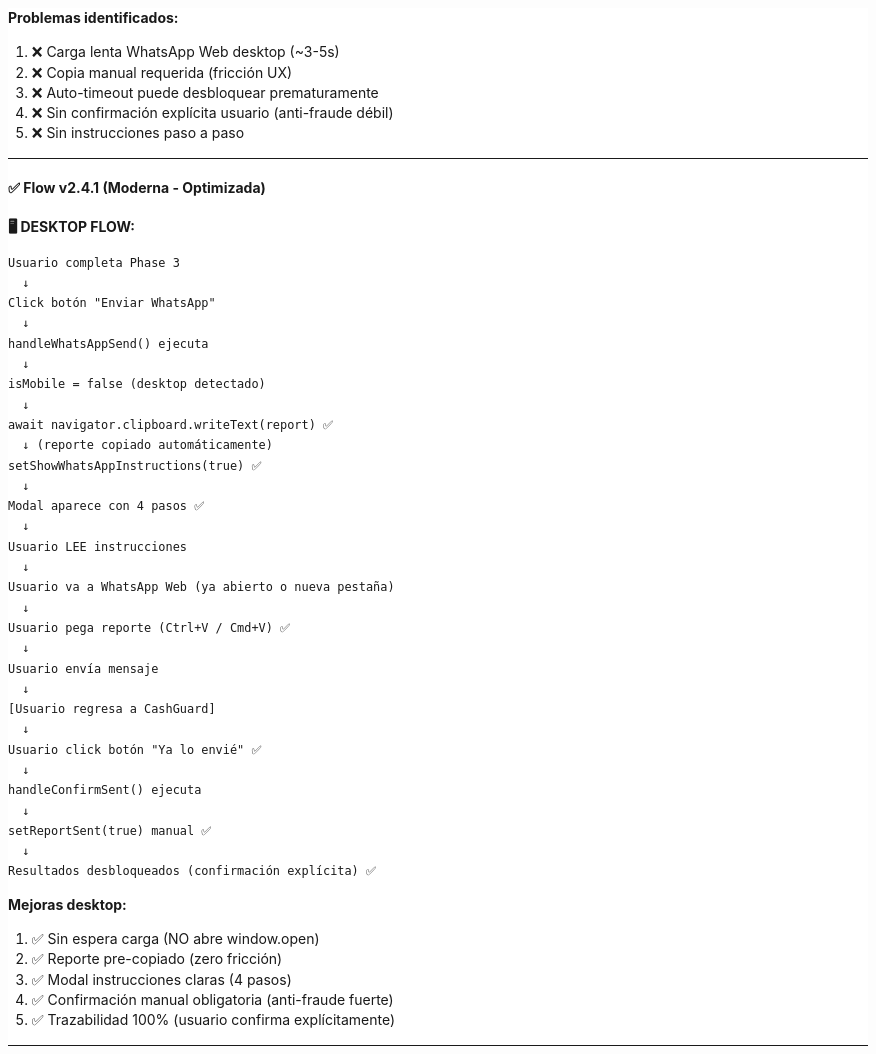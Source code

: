 **Problemas identificados:**
1. ❌ Carga lenta WhatsApp Web desktop (~3-5s)
2. ❌ Copia manual requerida (fricción UX)
3. ❌ Auto-timeout puede desbloquear prematuramente
4. ❌ Sin confirmación explícita usuario (anti-fraude débil)
5. ❌ Sin instrucciones paso a paso

---

#### ✅ Flow v2.4.1 (Moderna - Optimizada)

**🖥️ DESKTOP FLOW:**
```
Usuario completa Phase 3
  ↓
Click botón "Enviar WhatsApp"
  ↓
handleWhatsAppSend() ejecuta
  ↓
isMobile = false (desktop detectado)
  ↓
await navigator.clipboard.writeText(report) ✅
  ↓ (reporte copiado automáticamente)
setShowWhatsAppInstructions(true) ✅
  ↓
Modal aparece con 4 pasos ✅
  ↓
Usuario LEE instrucciones
  ↓
Usuario va a WhatsApp Web (ya abierto o nueva pestaña)
  ↓
Usuario pega reporte (Ctrl+V / Cmd+V) ✅
  ↓
Usuario envía mensaje
  ↓
[Usuario regresa a CashGuard]
  ↓
Usuario click botón "Ya lo envié" ✅
  ↓
handleConfirmSent() ejecuta
  ↓
setReportSent(true) manual ✅
  ↓
Resultados desbloqueados (confirmación explícita) ✅
```

**Mejoras desktop:**
1. ✅ Sin espera carga (NO abre window.open)
2. ✅ Reporte pre-copiado (zero fricción)
3. ✅ Modal instrucciones claras (4 pasos)
4. ✅ Confirmación manual obligatoria (anti-fraude fuerte)
5. ✅ Trazabilidad 100% (usuario confirma explícitamente)

---